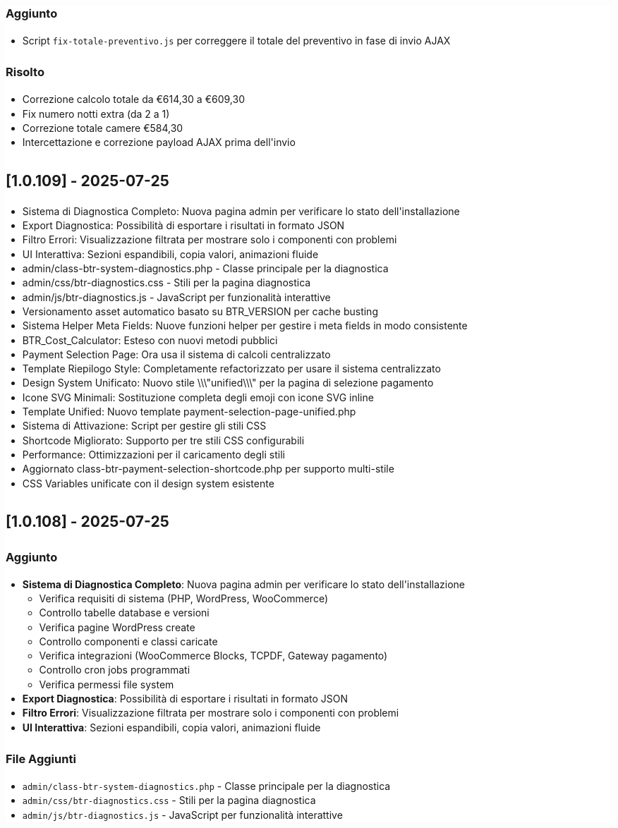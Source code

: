 ### Aggiunto
- Script `fix-totale-preventivo.js` per correggere il totale del preventivo in fase di invio AJAX

### Risolto
- Correzione calcolo totale da €614,30 a €609,30
- Fix numero notti extra (da 2 a 1)
- Correzione totale camere €584,30
- Intercettazione e correzione payload AJAX prima dell'invio

## [1.0.109] - 2025-07-25

- Sistema di Diagnostica Completo: Nuova pagina admin per verificare lo stato dell\'installazione
- Export Diagnostica: Possibilità di esportare i risultati in formato JSON
- Filtro Errori: Visualizzazione filtrata per mostrare solo i componenti con problemi
- UI Interattiva: Sezioni espandibili, copia valori, animazioni fluide
- admin/class-btr-system-diagnostics.php - Classe principale per la diagnostica
- admin/css/btr-diagnostics.css - Stili per la pagina diagnostica
- admin/js/btr-diagnostics.js - JavaScript per funzionalità interattive
- Versionamento asset automatico basato su BTR_VERSION per cache busting
- Sistema Helper Meta Fields: Nuove funzioni helper per gestire i meta fields in modo consistente
- BTR_Cost_Calculator: Esteso con nuovi metodi pubblici
- Payment Selection Page: Ora usa il sistema di calcoli centralizzato
- Template Riepilogo Style: Completamente refactorizzato per usare il sistema centralizzato
- Design System Unificato: Nuovo stile \\\\\\\"unified\\\\\\\" per la pagina di selezione pagamento
- Icone SVG Minimali: Sostituzione completa degli emoji con icone SVG inline
- Template Unified: Nuovo template payment-selection-page-unified.php
- Sistema di Attivazione: Script per gestire gli stili CSS
- Shortcode Migliorato: Supporto per tre stili CSS configurabili
- Performance: Ottimizzazioni per il caricamento degli stili
- Aggiornato class-btr-payment-selection-shortcode.php per supporto multi-stile
- CSS Variables unificate con il design system esistente

## [1.0.108] - 2025-07-25

### Aggiunto
- **Sistema di Diagnostica Completo**: Nuova pagina admin per verificare lo stato dell'installazione
  - Verifica requisiti di sistema (PHP, WordPress, WooCommerce)
  - Controllo tabelle database e versioni
  - Verifica pagine WordPress create
  - Controllo componenti e classi caricate
  - Verifica integrazioni (WooCommerce Blocks, TCPDF, Gateway pagamento)
  - Controllo cron jobs programmati
  - Verifica permessi file system
- **Export Diagnostica**: Possibilità di esportare i risultati in formato JSON
- **Filtro Errori**: Visualizzazione filtrata per mostrare solo i componenti con problemi
- **UI Interattiva**: Sezioni espandibili, copia valori, animazioni fluide

### File Aggiunti
- `admin/class-btr-system-diagnostics.php` - Classe principale per la diagnostica
- `admin/css/btr-diagnostics.css` - Stili per la pagina diagnostica
- `admin/js/btr-diagnostics.js` - JavaScript per funzionalità interattive
